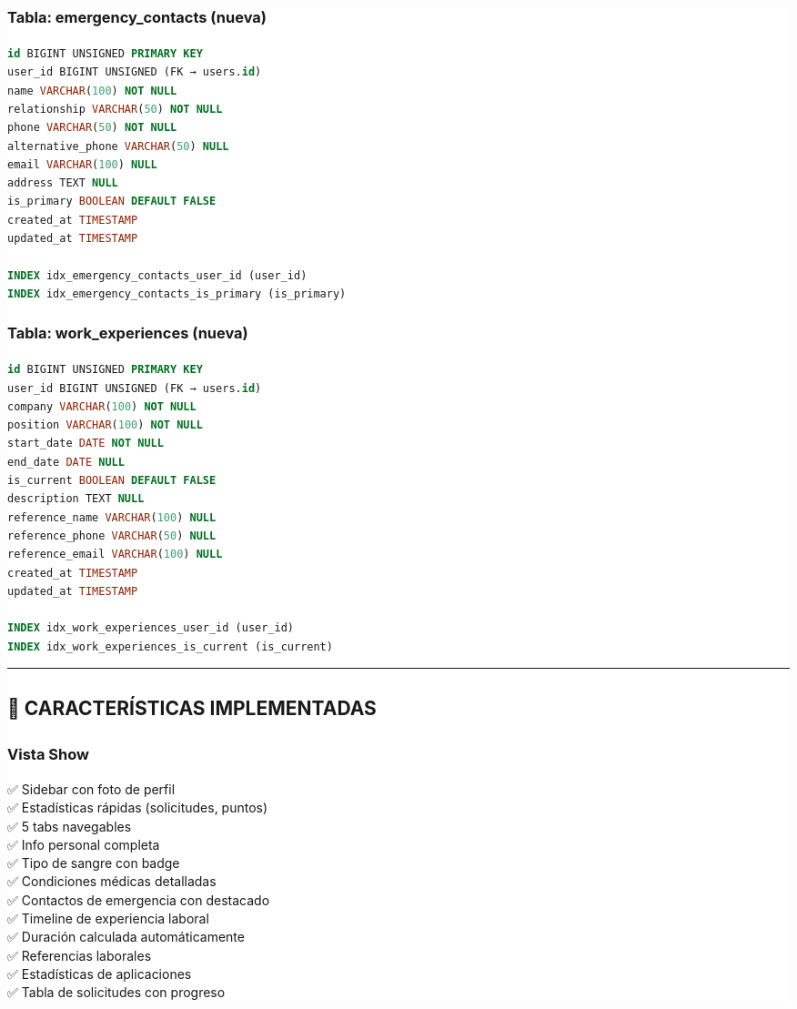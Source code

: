 ### Tabla: emergency_contacts (nueva)
```sql
id BIGINT UNSIGNED PRIMARY KEY
user_id BIGINT UNSIGNED (FK → users.id)
name VARCHAR(100) NOT NULL
relationship VARCHAR(50) NOT NULL
phone VARCHAR(50) NOT NULL
alternative_phone VARCHAR(50) NULL
email VARCHAR(100) NULL
address TEXT NULL
is_primary BOOLEAN DEFAULT FALSE
created_at TIMESTAMP
updated_at TIMESTAMP

INDEX idx_emergency_contacts_user_id (user_id)
INDEX idx_emergency_contacts_is_primary (is_primary)
```

### Tabla: work_experiences (nueva)
```sql
id BIGINT UNSIGNED PRIMARY KEY
user_id BIGINT UNSIGNED (FK → users.id)
company VARCHAR(100) NOT NULL
position VARCHAR(100) NOT NULL
start_date DATE NOT NULL
end_date DATE NULL
is_current BOOLEAN DEFAULT FALSE
description TEXT NULL
reference_name VARCHAR(100) NULL
reference_phone VARCHAR(50) NULL
reference_email VARCHAR(100) NULL
created_at TIMESTAMP
updated_at TIMESTAMP

INDEX idx_work_experiences_user_id (user_id)
INDEX idx_work_experiences_is_current (is_current)
```

---

## 🎯 CARACTERÍSTICAS IMPLEMENTADAS

### Vista Show
✅ Sidebar con foto de perfil  
✅ Estadísticas rápidas (solicitudes, puntos)  
✅ 5 tabs navegables  
✅ Info personal completa  
✅ Tipo de sangre con badge  
✅ Condiciones médicas detalladas  
✅ Contactos de emergencia con destacado  
✅ Timeline de experiencia laboral  
✅ Duración calculada automáticamente  
✅ Referencias laborales  
✅ Estadísticas de aplicaciones  
✅ Tabla de solicitudes con progreso  
